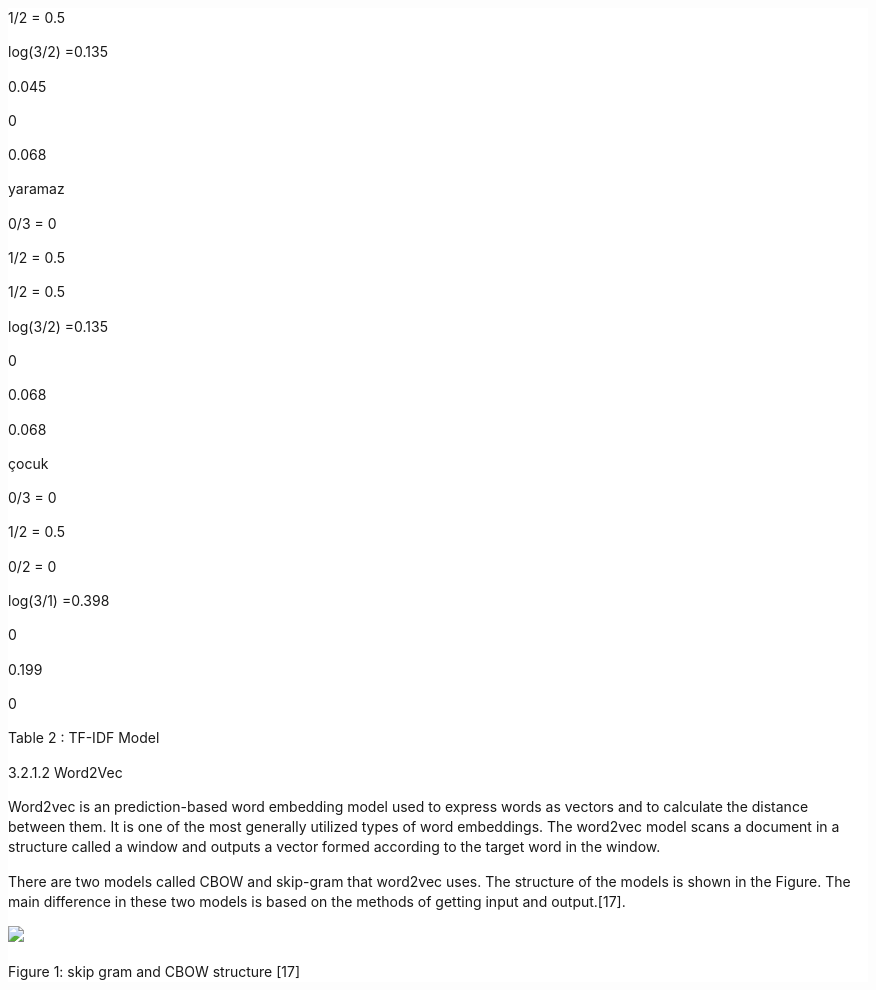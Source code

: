 1/2 = 0.5

log(3/2) =0.135

0.045

0

0.068

yaramaz

0/3 = 0

1/2 = 0.5

1/2 = 0.5

log(3/2) =0.135

0

0.068

0.068

çocuk

0/3 = 0

1/2 = 0.5

0/2 = 0

log(3/1) =0.398

0

0.199

0

Table 2 : TF-IDF Model

  

3.2.1.2 Word2Vec

Word2vec is an prediction-based word embedding model used to express words as vectors and to calculate the distance between them. It is one of the most generally utilized types of word embeddings. The word2vec model scans a document in a structure called a window and outputs a vector formed according to the target word in the window.

  

There are two models called CBOW and skip-gram that word2vec uses. The structure of the models is shown in the Figure. The main difference in these two models is based on the methods of getting input and output.[17].

  

![](https://lh4.googleusercontent.com/BMBLIHnW1sewBnmUdg9HvyS8PcRa2jyEM0vAa_jkqr0O5EpY2mpga0d5Prbv2SNUDSYTYMlPb47TSxhJdN57BxrbPKIG6F5L8mqrUOYh3kiptxbRM-CCv5nL4OvYndasTdK3Or5T)

Figure 1: skip gram and CBOW structure [17]
